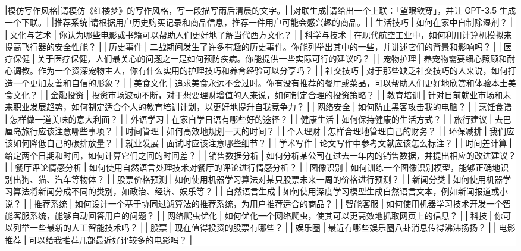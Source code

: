 |模仿写作风格|请模仿《红楼梦》的写作风格，写一段描写雨后清晨的文字。|
|对联生成|请给出一个上联：「望眼欲穿」，并让 GPT-3.5 生成一个下联。|
|推荐系统|请根据用户历史购买记录和商品信息，推荐一件用户可能会感兴趣的商品。|
| 生活技巧         | 如何在家中自制除湿剂？                                                                                                                                                                                                                                                                                                                                                   |
| 文化与艺术       | 你认为哪些电影或书籍可以帮助人们更好地了解当代西方文化？                                                                                                                                                                                                                                                                                                               |
| 科学与技术       | 在现代航空工业中，如何利用计算机模拟来提高飞行器的安全性能？                                                                                                                                                                                                                                                                                                           |
| 历史事件         | 二战期间发生了许多有趣的历史事件。你能列举出其中的一些，并讲述它们的背景和影响吗？                                                                                                                                                                                                                                                                                     |
| 医疗保健         | 关于医疗保健，人们最关心的问题之一是如何预防疾病。你能提供一些实际可行的建议吗？                                                                                                                                                                                                                                                                                         |
| 宠物护理         | 养宠物需要细心照顾和耐心调教。作为一个资深宠物主人，你有什么实用的护理技巧和养育经验可以分享吗？                                                                                                                                                                                                                                                                         |
| 社交技巧         | 对于那些缺乏社交技巧的人来说，如何打造一个更加友善和自信的形象？                                                                                                                                                                                                                                                                                                       |
| 美食文化         | 追求美食永远不会过时。你有没有推荐的餐厅或菜品，可以帮助人们更好地欣赏和体验本土美食文化？                                                                                                                                                                                                                                                                             |
| 金融投资         | 投资市场波动不断，对于想要理财增值的人来说，如何制定合理的投资策略？                                                                                                                                                                                                                                                                                                   |
| 教育培训         | 针对目前就业市场和未来职业发展趋势，如何制定适合个人的教育培训计划，以更好地提升自我竞争力？                                                                                                                                                                                                                                                                             |
| 网络安全 | 如何防止黑客攻击我的电脑？ |
| 烹饪食谱 | 怎样做一道美味的意大利面？ |
| 外语学习 | 在家自学日语有哪些好的途径？ |
| 健康生活 | 如何保持健康的生活方式？ |
| 旅行建议 | 去巴厘岛旅行应该注意哪些事项？ |
| 时间管理 | 如何高效地规划一天的时间？ |
| 个人理财 | 怎样合理地管理自己的财务？ |
| 环保减排 | 我们应该如何降低自己的碳排放量？ |
| 就业发展 | 面试时应该注意哪些细节？ |
| 学术写作 | 论文写作中参考文献应该怎么标注？ |
| 时间差计算             | 给定两个日期和时间，如何计算它们之间的时间差？               |
| 销售数据分析           | 如何分析某公司在过去一年内的销售数据，并提出相应的改进建议？ |
| 餐厅评论情感分析       | 如何使用自然语言处理技术对餐厅的评论进行情感分析？           |
| 图像识别               | 如何训练一个图像识别模型，能够正确地识别出狗、猫、汽车等物体？ |
| 股票价格预测           | 如何使用机器学习算法对某只股票未来一周的价格进行预测？       |
| 新闻分类               | 如何使用机器学习算法将新闻分成不同的类别，如政治、经济、娱乐等？ |
| 自然语言生成           | 如何使用深度学习模型生成自然语言文本，例如新闻报道或小说？   |
| 推荐系统               | 如何设计一个基于协同过滤算法的推荐系统，为用户推荐适合的商品？ |
| 智能客服               | 如何使用机器学习技术开发一个智能客服系统，能够自动回答用户的问题？ |
| 网络爬虫优化           | 如何优化一个网络爬虫，使其可以更高效地抓取网页上的信息？     |
| 科技      | 你可以列举一些最新的人工智能技术吗？                                                     |
| 股票      | 现在值得投资的股票有哪些？                                                                     |
| 娱乐圈    | 最近有哪些娱乐圈八卦消息传得沸沸扬扬？                                                       |
| 电影推荐  | 可以给我推荐几部最近好评较多的电影吗？                                                     |